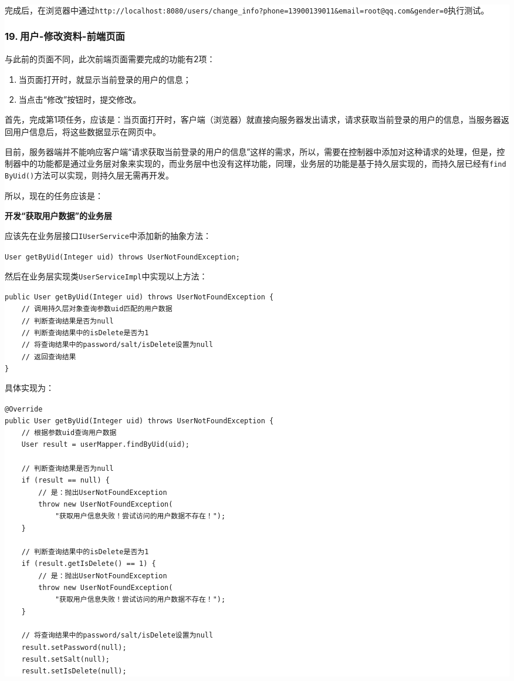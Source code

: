 完成后，在浏览器中通过`http://localhost:8080/users/change_info?phone=13900139011&email=root@qq.com&gender=0`执行测试。

### 19. 用户-修改资料-前端页面

与此前的页面不同，此次前端页面需要完成的功能有2项：

1. 当页面打开时，就显示当前登录的用户的信息；

2. 当点击“修改”按钮时，提交修改。

首先，完成第1项任务，应该是：当页面打开时，客户端（浏览器）就直接向服务器发出请求，请求获取当前登录的用户的信息，当服务器返回用户信息后，将这些数据显示在网页中。

目前，服务器端并不能响应客户端“请求获取当前登录的用户的信息”这样的需求，所以，需要在控制器中添加对这种请求的处理，但是，控制器中的功能都是通过业务层对象来实现的，而业务层中也没有这样功能，同理，业务层的功能是基于持久层实现的，而持久层已经有`findByUid()`方法可以实现，则持久层无需再开发。

所以，现在的任务应该是：

**开发“获取用户数据”的业务层**

应该先在业务层接口`IUserService`中添加新的抽象方法：

	User getByUid(Integer uid) throws UserNotFoundException;

然后在业务层实现类`UserServiceImpl`中实现以上方法：

	public User getByUid(Integer uid) throws UserNotFoundException {
		// 调用持久层对象查询参数uid匹配的用户数据
		// 判断查询结果是否为null
		// 判断查询结果中的isDelete是否为1
		// 将查询结果中的password/salt/isDelete设置为null
		// 返回查询结果
	}

具体实现为：

	@Override
	public User getByUid(Integer uid) throws UserNotFoundException {
		// 根据参数uid查询用户数据
		User result = userMapper.findByUid(uid);

		// 判断查询结果是否为null
		if (result == null) {
			// 是：抛出UserNotFoundException
			throw new UserNotFoundException(
				"获取用户信息失败！尝试访问的用户数据不存在！");
		}

		// 判断查询结果中的isDelete是否为1
		if (result.getIsDelete() == 1) {
			// 是：抛出UserNotFoundException
			throw new UserNotFoundException(
				"获取用户信息失败！尝试访问的用户数据不存在！");
		}
		
		// 将查询结果中的password/salt/isDelete设置为null
		result.setPassword(null);
		result.setSalt(null);
		result.setIsDelete(null);
		